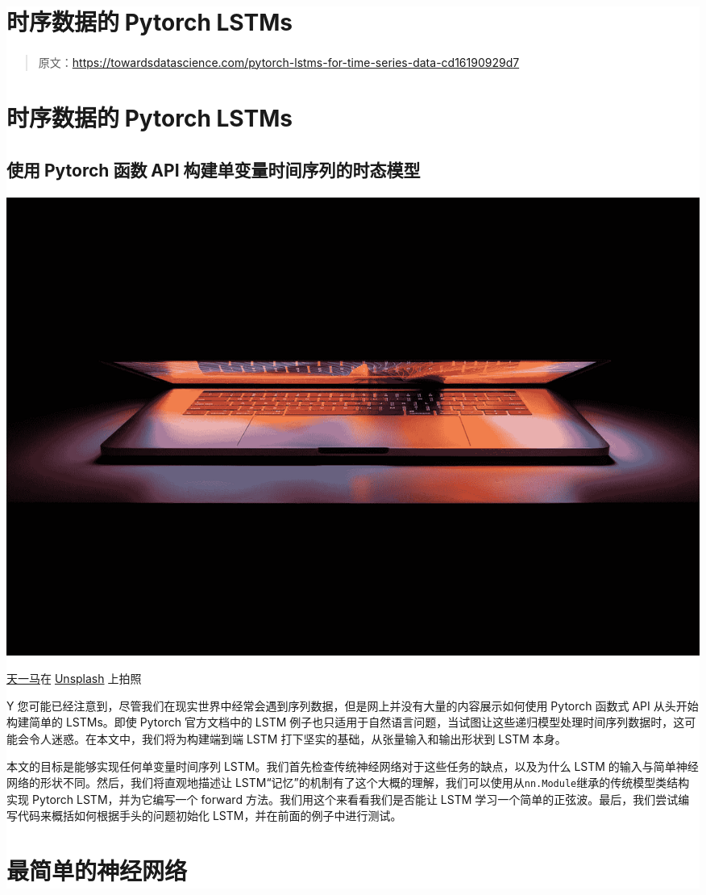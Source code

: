 # 时序数据的 Pytorch LSTMs

> 原文：<https://towardsdatascience.com/pytorch-lstms-for-time-series-data-cd16190929d7>

# 时序数据的 Pytorch LSTMs

## 使用 Pytorch 函数 API 构建单变量时间序列的时态模型

![](img/1c92f70fa7e244322bb2defab7f00f97.png)

[天一马](https://unsplash.com/@tma?utm_source=medium&utm_medium=referral)在 [Unsplash](https://unsplash.com?utm_source=medium&utm_medium=referral) 上拍照

Y 您可能已经注意到，尽管我们在现实世界中经常会遇到序列数据，但是网上并没有大量的内容展示如何使用 Pytorch 函数式 API 从头开始构建简单的 LSTMs。即使 Pytorch 官方文档中的 LSTM 例子也只适用于自然语言问题，当试图让这些递归模型处理时间序列数据时，这可能会令人迷惑。在本文中，我们将为构建端到端 LSTM 打下坚实的基础，从张量输入和输出形状到 LSTM 本身。

本文的目标是能够实现任何单变量时间序列 LSTM。我们首先检查传统神经网络对于这些任务的缺点，以及为什么 LSTM 的输入与简单神经网络的形状不同。然后，我们将直观地描述让 LSTM“记忆”的机制有了这个大概的理解，我们可以使用从`nn.Module`继承的传统模型类结构实现 Pytorch LSTM，并为它编写一个 forward 方法。我们用这个来看看我们是否能让 LSTM 学习一个简单的正弦波。最后，我们尝试编写代码来概括如何根据手头的问题初始化 LSTM，并在前面的例子中进行测试。

# 最简单的神经网络
